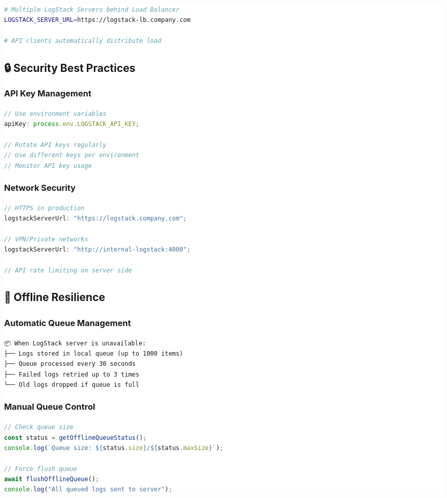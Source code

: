```bash
# Multiple LogStack Servers behind Load Balancer
LOGSTACK_SERVER_URL=https://logstack-lb.company.com

# API clients automatically distribute load
```

## 🔒 Security Best Practices

### API Key Management

```javascript
// Use environment variables
apiKey: process.env.LOGSTACK_API_KEY;

// Rotate API keys regularly
// Use different keys per environment
// Monitor API key usage
```

### Network Security

```javascript
// HTTPS in production
logstackServerUrl: "https://logstack.company.com";

// VPN/Private networks
logstackServerUrl: "http://internal-logstack:4000";

// API rate limiting on server side
```

## 🔄 Offline Resilience

### Automatic Queue Management

```
📦 When LogStack server is unavailable:
├── Logs stored in local queue (up to 1000 items)
├── Queue processed every 30 seconds
├── Failed logs retried up to 3 times
└── Old logs dropped if queue is full
```

### Manual Queue Control

```javascript
// Check queue size
const status = getOfflineQueueStatus();
console.log(`Queue size: ${status.size}/${status.maxSize}`);

// Force flush queue
await flushOfflineQueue();
console.log("All queued logs sent to server");
```
